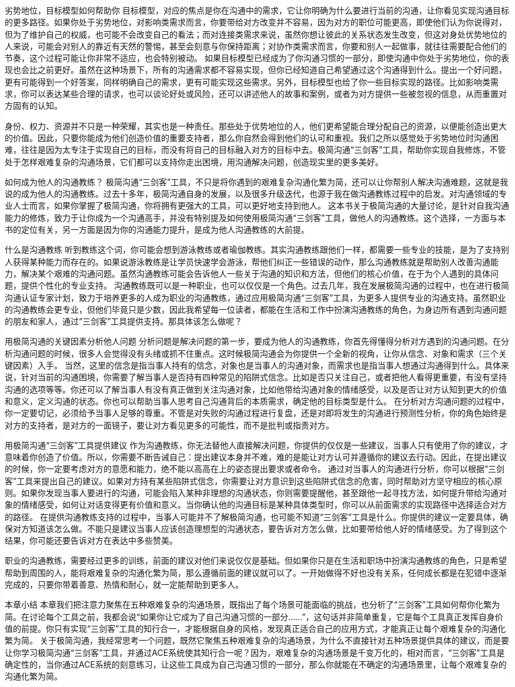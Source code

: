 劣势地位，目标模型如何帮助你
目标模型，对应的焦点是你在沟通中的需求，它让你明确为什么要进行当前的沟通，让你看见实现沟通目标的更多路径。如果你处于劣势地位，对影响类需求而言，你要带给对方改变并不容易，因为对方的职位可能更高，即使他们认为你说得对，但为了维护自己的权威，也可能不会改变自己的看法；而对连接类需求来说，虽然你想让彼此的关系状态发生改变，但这对身处优势地位的人来说，可能会对别人的靠近有天然的警惕，甚至会刻意与你保持距离；对协作类需求而言，你要和别人一起做事，就往往需要配合他们的节奏，这个过程可能让你非常不适应，也会特别被动。
如果目标模型已经成为了你沟通习惯的一部分，即使沟通中你处于劣势地位，你的表现也会比之前更好。虽然在这种场景下，所有的沟通需求都不容易实现，但你已经知道自己希望通过这个沟通得到什么。提出一个好问题，更有可能得到一个好答案，同样明确自己的需求，更有可能实现这些需求。另外，目标模型也给了你一些目标实现的路径。比如影响类需求，你可以表达某些合理的请求，也可以谈论好处或风险，还可以讲述他人的故事和案例，或者为对方提供一些被忽视的信息，从而重置对方固有的认知。
 
身份、权力、资源并不只是一种荣耀，其实也是一种责任。那些处于优势地位的人，他们更希望能合理分配自己的资源，以便能创造出更大的价值。因此，只要你能成为他们创造价值的重要支持者，那么你自然会得到他们的认可和重视。我们之所以感觉处于劣势地位时沟通困难，往往是因为太专注于实现自己的目标，而没有将自己的目标融入对方的目标中去。极简沟通“三剑客”工具，帮助你实现自我修炼，不管处于怎样艰难复杂的沟通场景，它们都可以支持你走出困境，用沟通解决问题，创造现实里的更多美好。
 
 
如何成为他人的沟通教练？
极简沟通“三剑客”工具，不只是将你遇到的艰难复杂沟通化繁为简，还可以让你帮别人解决沟通难题，这就是我说的成为他人的沟通教练。过去十多年，极简沟通自身的发展，以及很多升级迭代，也源于我在做沟通教练过程中的启发。对沟通领域的专业人士而言，如果你掌握了极简沟通，你将拥有更强大的工具，可以更好地支持到他人。
这本书关于极简沟通的大量讨论，是针对自我沟通能力的修炼，致力于让你成为一个沟通高手，并没有特别提及如何使用极简沟通“三剑客”工具，做他人的沟通教练。这个选择，一方面与本书的定位有关，另一方面是因为你的沟通能力提升，是成为他人沟通教练的大前提。
 
什么是沟通教练
听到教练这个词，你可能会想到游泳教练或者瑜伽教练。其实沟通教练跟他们一样，都需要一些专业的技能，是为了支持别人获得某种能力而存在的。如果说游泳教练是让学员快速学会游泳，帮他们纠正一些错误的动作，那么沟通教练就是帮助别人改善沟通能力，解决某个艰难的沟通问题。虽然沟通教练可能会告诉他人一些关于沟通的知识和方法，但他们的核心价值，在于为个人遇到的具体问题，提供个性化的专业支持。
沟通教练既可以是一种职业，也可以仅仅是一个角色。过去几年，我在发展极简沟通的过程中，也在进行极简沟通认证专家计划，致力于培养更多的人成为职业的沟通教练，通过应用极简沟通“三剑客”工具，为更多人提供专业的沟通支持。虽然职业的沟通教练会更专业，但他们毕竟只是少数，因此我希望每一位读者，都能在生活和工作中扮演沟通教练的角色，为身边所有遇到沟通问题的朋友和家人，通过“三剑客”工具提供支持。那具体该怎么做呢？
 
用极简沟通的关键因素分析他人问题
分析问题是解决问题的第一步，要成为他人的沟通教练，你首先得懂得分析对方遇到的沟通问题。在分析沟通问题的时候，很多人会觉得没有头绪或抓不住重点。这时候极简沟通会为你提供一个全新的视角，让你从信念、对象和需求（三个关键因素）入手。
当然，这里的信念是指当事人持有的信念，对象也是当事人的沟通对象，而需求也是指当事人想通过沟通得到什么。具体来说，针对当前的沟通困境，你需要了解当事人是否持有四种常见的陷阱式信念。比如是否只关注自己，或者把他人看得更重要，有没有坚持沟通的选项等等。你还可以了解当事人有没有真正做到关注沟通对象，比如他带给沟通对象的情绪感受，以及是否让对方认知到更大的价值和意义，定义沟通的状态。你也可以帮助当事人思考自己沟通背后的本质需求，确定他的目标类型是什么。
在分析对方沟通问题的过程中，你一定要切记，必须给予当事人足够的尊重。不管是对失败的沟通过程进行复盘，还是对即将发生的沟通进行预测性分析，你的角色始终是对方的支持者，是对方的一面镜子，要让对方看见更多的可能性，而不是批判或指责对方。
 
用极简沟通“三剑客”工具提供建议
作为沟通教练，你无法替他人直接解决问题，你提供的仅仅是一些建议，当事人只有使用了你的建议，才意味着你创造了价值。所以，你需要不断告诫自己：提出建议本身并不难，难的是能让对方认可并遵循你的建议去行动。因此，在提出建议的时候，你一定要考虑对方的意愿和能力，绝不能以高高在上的姿态提出要求或者命令。
通过对当事人的沟通进行分析，你可以根据“三剑客”工具来提出自己的建议。如果对方持有某些陷阱式信念，你需要让对方意识到这些陷阱式信念的危害，同时帮助对方坚守相应的核心原则。如果你发现当事人要进行的沟通，可能会陷入某种非理想的沟通状态，你则需要提醒他，甚至跟他一起寻找方法，如何提升带给沟通对象的情绪感受，如何让对话变得更有价值和意义。当你确认他的沟通目标是某种具体类型时，你可以从前面需求的实现路径中选择适合对方的路径。
在提供沟通教练支持的过程中，当事人可能并不了解极简沟通，也可能不知道“三剑客”工具是什么。你提供的建议一定要具体，确保对方知道该怎么做。不能只是建议当事人应该创造理想型的沟通状态，要告诉对方怎么做，比如要带给他人好的情绪感受。为了得到这个结果，你可能还要告诉对方在表达中多些赞美。
 
职业的沟通教练，需要经过更多的训练，前面的建议对他们来说仅仅是基础。但如果你只是在生活和职场中扮演沟通教练的角色，只是希望帮助到周围的人，能将艰难复杂的沟通化繁为简，那么遵循前面的建议就可以了。一开始做得不好也没有关系，任何成长都是在犯错中逐渐完成的，只要你带着善意、热情和耐心，就一定能帮助到更多人。
 
 
本章小结
本章我们把注意力聚焦在五种艰难复杂的沟通场景，既指出了每个场景可能面临的挑战，也分析了“三剑客”工具如何帮你化繁为简。在讨论每个工具之前，我都会说“如果你让它成为了自己沟通习惯的一部分……”，这句话并非简单重复，它是每个工具真正发挥自身价值的前提。你只有实现“三剑客”工具的知行合一，才能根据自身的风格，发现真正适合自己的应用方式，才能真正让每个艰难复杂的沟通化繁为简。
关于极简沟通，我经常思考一个问题，既然它聚焦五种艰难复杂的沟通场景，为什么不直接针对五种场景提供具体的建议，而是要让你学习极简沟通“三剑客”工具，并通过ACE系统使其知行合一呢？因为，艰难复杂的沟通场景是千变万化的，相对而言，“三剑客”工具是确定性的，当你通过ACE系统的刻意练习，让这些工具成为自己沟通习惯的一部分，那么你就能在不确定的沟通场景里，让每个艰难复杂的沟通化繁为简。
 

